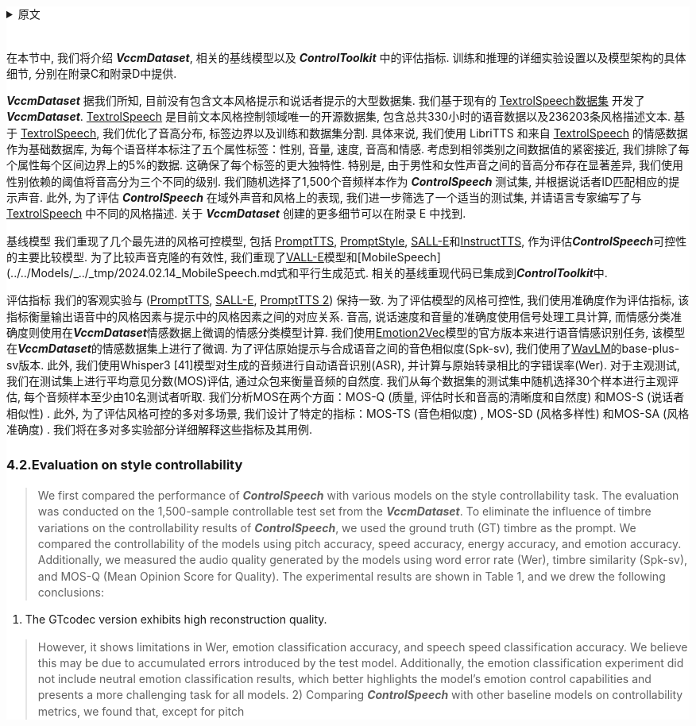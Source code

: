 
<details><summary>原文</summary></details>
<br>

在本节中, 我们将介绍 ***VccmDataset***, 相关的基线模型以及 ***ControlToolkit*** 中的评估指标. 
训练和推理的详细实验设置以及模型架构的具体细节, 分别在附录C和附录D中提供. 

***VccmDataset*** 据我们所知, 目前没有包含文本风格提示和说话者提示的大型数据集. 
我们基于现有的 [TextrolSpeech数据集](../../Datasets/2023.08.28_TextrolSpeech.md) 开发了 ***VccmDataset***. 
[TextrolSpeech](../../Datasets/2023.08.28_TextrolSpeech.md) 是目前文本风格控制领域唯一的开源数据集, 包含总共330小时的语音数据以及236203条风格描述文本. 
基于 [TextrolSpeech](../../Datasets/2023.08.28_TextrolSpeech.md), 我们优化了音高分布, 标签边界以及训练和数据集分割. 
具体来说, 我们使用 LibriTTS 和来自 [TextrolSpeech](../../Datasets/2023.08.28_TextrolSpeech.md) 的情感数据作为基础数据库, 为每个语音样本标注了五个属性标签：性别, 音量, 速度, 音高和情感. 
考虑到相邻类别之间数据值的紧密接近, 我们排除了每个属性每个区间边界上的5%的数据. 
这确保了每个标签的更大独特性. 
特别是, 由于男性和女性声音之间的音高分布存在显著差异, 我们使用性别依赖的阈值将音高分为三个不同的级别. 
我们随机选择了1,500个音频样本作为 ***ControlSpeech*** 测试集, 并根据说话者ID匹配相应的提示声音. 
此外, 为了评估 ***ControlSpeech*** 在域外声音和风格上的表现, 我们进一步筛选了一个适当的测试集, 并请语言专家编写了与[TextrolSpeech](../../Datasets/2023.08.28_TextrolSpeech.md) 中不同的风格描述. 
关于 ***VccmDataset*** 创建的更多细节可以在附录 E 中找到. 


基线模型 我们重现了几个最先进的风格可控模型, 包括 [PromptTTS](../Prompt/2022.11.22_PromptTTS.md), [PromptStyle](../E2E/2023.05.31_PromptStyle.md), [SALL-E](../../Datasets/2023.08.28_TextrolSpeech.md)和[InstructTTS](../Prompt/2023.01.31_InstructTTS.md), 作为评估***ControlSpeech***可控性的主要比较模型. 
为了比较声音克隆的有效性, 我们重现了[VALL-E](2023.01.05_VALL-E.md)模型和[MobileSpeech](../../Models/_../_tmp/2024.02.14_MobileSpeech.md式和平行生成范式. 
相关的基线重现代码已集成到***ControlToolkit***中. 


评估指标 我们的客观实验与 ([PromptTTS](../Prompt/2022.11.22_PromptTTS.md), [SALL-E](../../Datasets/2023.08.28_TextrolSpeech.md), [PromptTTS 2](../Prompt/2023.09.05_PromptTTS2.md)) 保持一致. 
为了评估模型的风格可控性, 我们使用准确度作为评估指标, 该指标衡量输出语音中的风格因素与提示中的风格因素之间的对应关系. 
音高, 说话速度和音量的准确度使用信号处理工具计算, 而情感分类准确度则使用在***VccmDataset***情感数据上微调的情感分类模型计算. 
我们使用[Emotion2Vec](../Speech_Representaion/2023.12.23_Emotion2Vec.md)模型的官方版本来进行语音情感识别任务, 该模型在***VccmDataset***的情感数据集上进行了微调. 
为了评估原始提示与合成语音之间的音色相似度(Spk-sv), 我们使用了[WavLM](../Speech_Representaion/2021.10.26_WavLM.md)的base-plus-sv版本. 
此外, 我们使用Whisper3 [41]模型对生成的音频进行自动语音识别(ASR), 并计算与原始转录相比的字错误率(Wer). 
对于主观测试, 我们在测试集上进行平均意见分数(MOS)评估, 通过众包来衡量音频的自然度. 
我们从每个数据集的测试集中随机选择30个样本进行主观评估, 每个音频样本至少由10名测试者听取. 
我们分析MOS在两个方面：MOS-Q (质量, 评估时长和音高的清晰度和自然度) 和MOS-S (说话者相似性) . 
此外, 为了评估风格可控的多对多场景, 我们设计了特定的指标：MOS-TS (音色相似度) , MOS-SD (风格多样性) 和MOS-SA (风格准确度) . 
我们将在多对多实验部分详细解释这些指标及其用例. 

### 4.2.Evaluation on style controllability

> We first compared the performance of ***ControlSpeech*** with various models on the style controllability task.
> The evaluation was conducted on the 1,500-sample controllable test set from the ***VccmDataset***.
> To eliminate the influence of timbre variations on the controllability results of ***ControlSpeech***, we used the ground truth (GT) timbre as the prompt.
> We compared the controllability of the models using pitch accuracy, speed accuracy, energy accuracy, and emotion accuracy.
> Additionally, we measured the audio quality generated by the models using word error rate (Wer), timbre similarity (Spk-sv), and MOS-Q (Mean Opinion Score for Quality).
> The experimental results are shown in Table 1, and we drew the following conclusions:
1) The GTcodec version exhibits high reconstruction quality.
> However, it shows limitations in Wer, emotion classification accuracy, and speech speed classification accuracy.
> We believe this may be due to accumulated errors introduced by the test model.
> Additionally, the emotion classification experiment did not include neutral emotion classification results, which better highlights the model’s emotion control capabilities and presents a more challenging task for all models. 2) Comparing ***ControlSpeech*** with other baseline models on controllability metrics, we found that, except for pitch